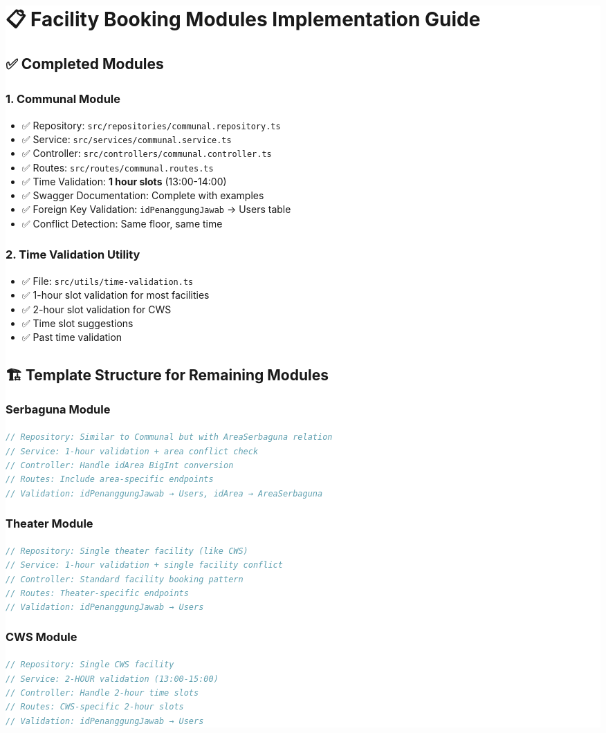 # 📋 Facility Booking Modules Implementation Guide

## ✅ **Completed Modules**

### 1. **Communal Module**

- ✅ Repository: `src/repositories/communal.repository.ts`
- ✅ Service: `src/services/communal.service.ts`
- ✅ Controller: `src/controllers/communal.controller.ts`
- ✅ Routes: `src/routes/communal.routes.ts`
- ✅ Time Validation: **1 hour slots** (13:00-14:00)
- ✅ Swagger Documentation: Complete with examples
- ✅ Foreign Key Validation: `idPenanggungJawab` → Users table
- ✅ Conflict Detection: Same floor, same time

### 2. **Time Validation Utility**

- ✅ File: `src/utils/time-validation.ts`
- ✅ 1-hour slot validation for most facilities
- ✅ 2-hour slot validation for CWS
- ✅ Time slot suggestions
- ✅ Past time validation

## 🏗️ **Template Structure for Remaining Modules**

### **Serbaguna Module**

```typescript
// Repository: Similar to Communal but with AreaSerbaguna relation
// Service: 1-hour validation + area conflict check
// Controller: Handle idArea BigInt conversion
// Routes: Include area-specific endpoints
// Validation: idPenanggungJawab → Users, idArea → AreaSerbaguna
```

### **Theater Module**

```typescript
// Repository: Single theater facility (like CWS)
// Service: 1-hour validation + single facility conflict
// Controller: Standard facility booking pattern
// Routes: Theater-specific endpoints
// Validation: idPenanggungJawab → Users
```

### **CWS Module**

```typescript
// Repository: Single CWS facility
// Service: 2-HOUR validation (13:00-15:00)
// Controller: Handle 2-hour time slots
// Routes: CWS-specific 2-hour slots
// Validation: idPenanggungJawab → Users
```
